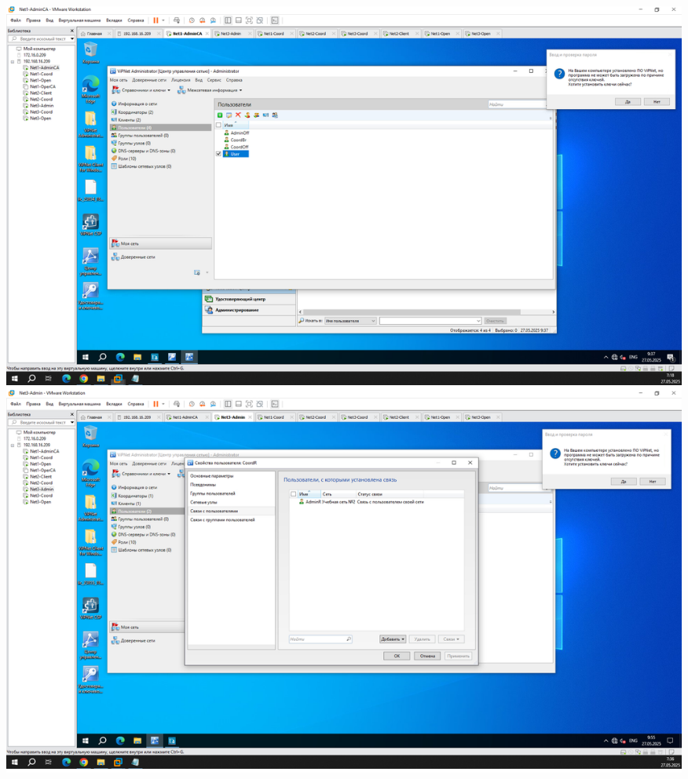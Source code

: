 ![screenshot_80.png](/demo-ib2025/screenshot_80.png)  
![screenshot_81.png](/demo-ib2025/screenshot_81.png)  